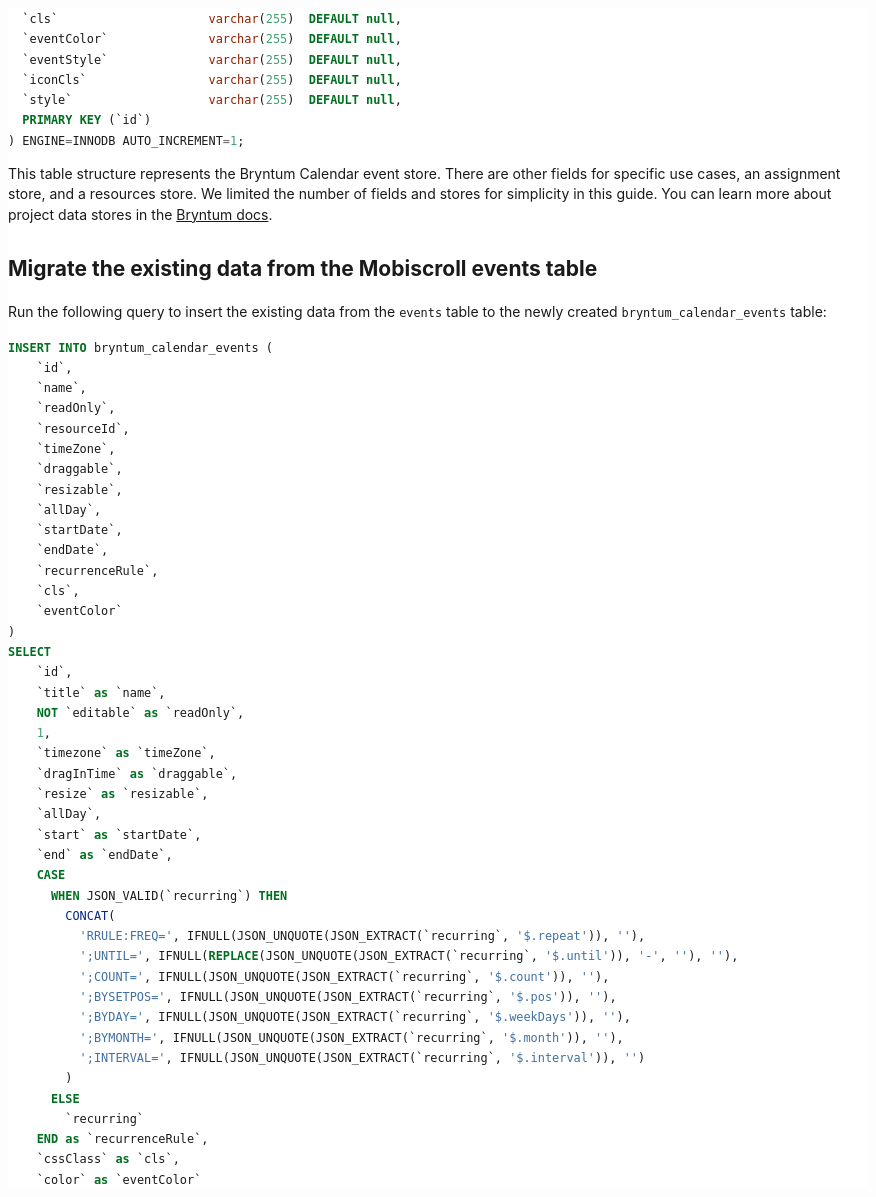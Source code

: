 ```sql
  `cls`                     varchar(255)  DEFAULT null,
  `eventColor`              varchar(255)  DEFAULT null,
  `eventStyle`              varchar(255)  DEFAULT null,
  `iconCls`                 varchar(255)  DEFAULT null,
  `style`                   varchar(255)  DEFAULT null,
  PRIMARY KEY (`id`)
) ENGINE=INNODB AUTO_INCREMENT=1;
```

This table structure represents the Bryntum Calendar event store. There are other fields for specific use cases, an assignment store, and a resources store. We limited the number of fields and stores for simplicity in this guide. You can learn more about project data stores in the [Bryntum docs](https://bryntum.com/products/calendar/docs/guide/Calendar/data/project_data). 

## Migrate the existing data from the Mobiscroll events table

Run the following query to insert the existing data from the `events` table to the newly created `bryntum_calendar_events` table:

```sql
INSERT INTO bryntum_calendar_events (
    `id`,
    `name`,
    `readOnly`,
    `resourceId`,
    `timeZone`,
    `draggable`,
    `resizable`,
    `allDay`,
    `startDate`,
    `endDate`,
    `recurrenceRule`,
    `cls`,
    `eventColor`
)
SELECT
    `id`,
    `title` as `name`,
    NOT `editable` as `readOnly`,
    1,
    `timezone` as `timeZone`,
    `dragInTime` as `draggable`,
    `resize` as `resizable`,
    `allDay`,
    `start` as `startDate`,
    `end` as `endDate`,
    CASE 
      WHEN JSON_VALID(`recurring`) THEN
        CONCAT(
          'RRULE:FREQ=', IFNULL(JSON_UNQUOTE(JSON_EXTRACT(`recurring`, '$.repeat')), ''),
          ';UNTIL=', IFNULL(REPLACE(JSON_UNQUOTE(JSON_EXTRACT(`recurring`, '$.until')), '-', ''), ''),
          ';COUNT=', IFNULL(JSON_UNQUOTE(JSON_EXTRACT(`recurring`, '$.count')), ''), 
          ';BYSETPOS=', IFNULL(JSON_UNQUOTE(JSON_EXTRACT(`recurring`, '$.pos')), ''),
          ';BYDAY=', IFNULL(JSON_UNQUOTE(JSON_EXTRACT(`recurring`, '$.weekDays')), ''),
          ';BYMONTH=', IFNULL(JSON_UNQUOTE(JSON_EXTRACT(`recurring`, '$.month')), ''),
          ';INTERVAL=', IFNULL(JSON_UNQUOTE(JSON_EXTRACT(`recurring`, '$.interval')), '')
        )
      ELSE
        `recurring`
    END as `recurrenceRule`,
    `cssClass` as `cls`,
    `color` as `eventColor`
```